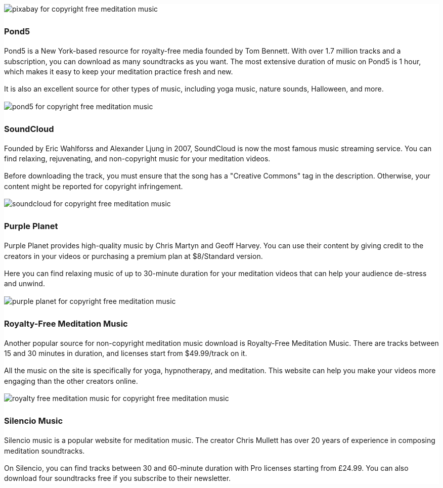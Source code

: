 ![pixabay for copyright free meditation music](https://images.wondershare.com/filmora/article-images/2023/03/pixabay-for-copyright-free-meditation-music.png)

### Pond5

Pond5 is a New York-based resource for royalty-free media founded by Tom Bennett. With over 1.7 million tracks and a subscription, you can download as many soundtracks as you want. The most extensive duration of music on Pond5 is 1 hour, which makes it easy to keep your meditation practice fresh and new.

It is also an excellent source for other types of music, including yoga music, nature sounds, Halloween, and more.

![pond5 for copyright free meditation music](https://images.wondershare.com/filmora/article-images/2023/03/pond5-for-copyright-free-meditation-music.png)

### SoundCloud

Founded by Eric Wahlforss and Alexander Ljung in 2007, SoundCloud is now the most famous music streaming service. You can find relaxing, rejuvenating, and non-copyright music for your meditation videos.

Before downloading the track, you must ensure that the song has a "Creative Commons" tag in the description. Otherwise, your content might be reported for copyright infringement.

![soundcloud for copyright free meditation music](https://images.wondershare.com/filmora/article-images/2023/03/soundcloud-for-copyright-free-meditation-music.png)

### Purple Planet

Purple Planet provides high-quality music by Chris Martyn and Geoff Harvey. You can use their content by giving credit to the creators in your videos or purchasing a premium plan at $8/Standard version.

Here you can find relaxing music of up to 30-minute duration for your meditation videos that can help your audience de-stress and unwind.

![purple planet for copyright free meditation music](https://images.wondershare.com/filmora/article-images/2023/03/purple-planet-for-copyright-free-meditation-music.png)

### Royalty-Free Meditation Music

Another popular source for non-copyright meditation music download is Royalty-Free Meditation Music. There are tracks between 15 and 30 minutes in duration, and licenses start from $49.99/track on it.

All the music on the site is specifically for yoga, hypnotherapy, and meditation. This website can help you make your videos more engaging than the other creators online.

![royalty free meditation music for copyright free meditation music](https://images.wondershare.com/filmora/article-images/2023/03/royalty-free-meditation-music-for-copyright-free-meditation-music.png)

### Silencio Music

Silencio music is a popular website for meditation music. The creator Chris Mullett has over 20 years of experience in composing meditation soundtracks.

On Silencio, you can find tracks between 30 and 60-minute duration with Pro licenses starting from £24.99\. You can also download four soundtracks free if you subscribe to their newsletter.
